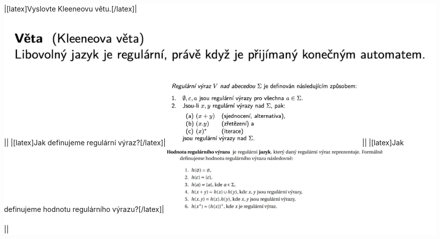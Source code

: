 |[latex]Vyslovte Kleeneovu větu.[/latex]|<img style="height:128px;width:auto;" src="media/paste-1729c26b6b225e2327fe90a34cd8822372fd1446.jpg">||
|[latex]Jak definujeme regulární výraz?[/latex]|<img style="height:128px;width:auto;" src="media/paste-cef54d9d7c1e9160fcabda6d9812b3226bb5e69a.jpg">||
|[latex]Jak definujeme hodnotu regulárního výrazu?[/latex]|<img style="height:128px;width:auto;" src="media/paste-42d52aa2811e677f6a4274a0757159f8b51730e0.jpg"><br><br>||
